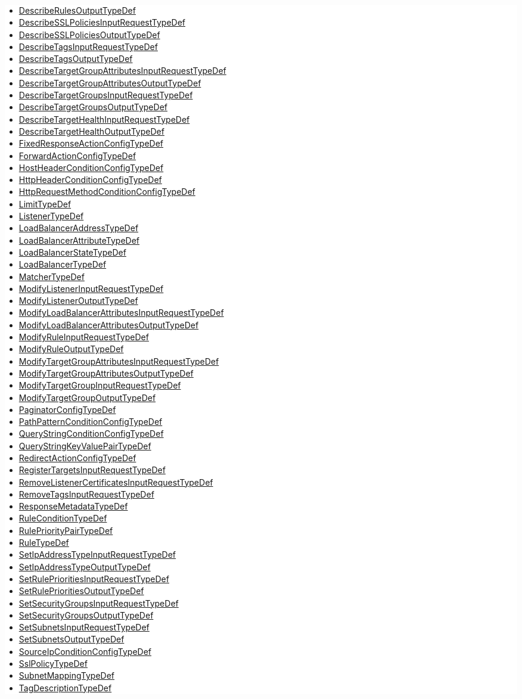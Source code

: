 - [DescribeRulesOutputTypeDef](./type_defs.md#describerulesoutputtypedef)
- [DescribeSSLPoliciesInputRequestTypeDef](./type_defs.md#describesslpoliciesinputrequesttypedef)
- [DescribeSSLPoliciesOutputTypeDef](./type_defs.md#describesslpoliciesoutputtypedef)
- [DescribeTagsInputRequestTypeDef](./type_defs.md#describetagsinputrequesttypedef)
- [DescribeTagsOutputTypeDef](./type_defs.md#describetagsoutputtypedef)
- [DescribeTargetGroupAttributesInputRequestTypeDef](./type_defs.md#describetargetgroupattributesinputrequesttypedef)
- [DescribeTargetGroupAttributesOutputTypeDef](./type_defs.md#describetargetgroupattributesoutputtypedef)
- [DescribeTargetGroupsInputRequestTypeDef](./type_defs.md#describetargetgroupsinputrequesttypedef)
- [DescribeTargetGroupsOutputTypeDef](./type_defs.md#describetargetgroupsoutputtypedef)
- [DescribeTargetHealthInputRequestTypeDef](./type_defs.md#describetargethealthinputrequesttypedef)
- [DescribeTargetHealthOutputTypeDef](./type_defs.md#describetargethealthoutputtypedef)
- [FixedResponseActionConfigTypeDef](./type_defs.md#fixedresponseactionconfigtypedef)
- [ForwardActionConfigTypeDef](./type_defs.md#forwardactionconfigtypedef)
- [HostHeaderConditionConfigTypeDef](./type_defs.md#hostheaderconditionconfigtypedef)
- [HttpHeaderConditionConfigTypeDef](./type_defs.md#httpheaderconditionconfigtypedef)
- [HttpRequestMethodConditionConfigTypeDef](./type_defs.md#httprequestmethodconditionconfigtypedef)
- [LimitTypeDef](./type_defs.md#limittypedef)
- [ListenerTypeDef](./type_defs.md#listenertypedef)
- [LoadBalancerAddressTypeDef](./type_defs.md#loadbalanceraddresstypedef)
- [LoadBalancerAttributeTypeDef](./type_defs.md#loadbalancerattributetypedef)
- [LoadBalancerStateTypeDef](./type_defs.md#loadbalancerstatetypedef)
- [LoadBalancerTypeDef](./type_defs.md#loadbalancertypedef)
- [MatcherTypeDef](./type_defs.md#matchertypedef)
- [ModifyListenerInputRequestTypeDef](./type_defs.md#modifylistenerinputrequesttypedef)
- [ModifyListenerOutputTypeDef](./type_defs.md#modifylisteneroutputtypedef)
- [ModifyLoadBalancerAttributesInputRequestTypeDef](./type_defs.md#modifyloadbalancerattributesinputrequesttypedef)
- [ModifyLoadBalancerAttributesOutputTypeDef](./type_defs.md#modifyloadbalancerattributesoutputtypedef)
- [ModifyRuleInputRequestTypeDef](./type_defs.md#modifyruleinputrequesttypedef)
- [ModifyRuleOutputTypeDef](./type_defs.md#modifyruleoutputtypedef)
- [ModifyTargetGroupAttributesInputRequestTypeDef](./type_defs.md#modifytargetgroupattributesinputrequesttypedef)
- [ModifyTargetGroupAttributesOutputTypeDef](./type_defs.md#modifytargetgroupattributesoutputtypedef)
- [ModifyTargetGroupInputRequestTypeDef](./type_defs.md#modifytargetgroupinputrequesttypedef)
- [ModifyTargetGroupOutputTypeDef](./type_defs.md#modifytargetgroupoutputtypedef)
- [PaginatorConfigTypeDef](./type_defs.md#paginatorconfigtypedef)
- [PathPatternConditionConfigTypeDef](./type_defs.md#pathpatternconditionconfigtypedef)
- [QueryStringConditionConfigTypeDef](./type_defs.md#querystringconditionconfigtypedef)
- [QueryStringKeyValuePairTypeDef](./type_defs.md#querystringkeyvaluepairtypedef)
- [RedirectActionConfigTypeDef](./type_defs.md#redirectactionconfigtypedef)
- [RegisterTargetsInputRequestTypeDef](./type_defs.md#registertargetsinputrequesttypedef)
- [RemoveListenerCertificatesInputRequestTypeDef](./type_defs.md#removelistenercertificatesinputrequesttypedef)
- [RemoveTagsInputRequestTypeDef](./type_defs.md#removetagsinputrequesttypedef)
- [ResponseMetadataTypeDef](./type_defs.md#responsemetadatatypedef)
- [RuleConditionTypeDef](./type_defs.md#ruleconditiontypedef)
- [RulePriorityPairTypeDef](./type_defs.md#ruleprioritypairtypedef)
- [RuleTypeDef](./type_defs.md#ruletypedef)
- [SetIpAddressTypeInputRequestTypeDef](./type_defs.md#setipaddresstypeinputrequesttypedef)
- [SetIpAddressTypeOutputTypeDef](./type_defs.md#setipaddresstypeoutputtypedef)
- [SetRulePrioritiesInputRequestTypeDef](./type_defs.md#setruleprioritiesinputrequesttypedef)
- [SetRulePrioritiesOutputTypeDef](./type_defs.md#setruleprioritiesoutputtypedef)
- [SetSecurityGroupsInputRequestTypeDef](./type_defs.md#setsecuritygroupsinputrequesttypedef)
- [SetSecurityGroupsOutputTypeDef](./type_defs.md#setsecuritygroupsoutputtypedef)
- [SetSubnetsInputRequestTypeDef](./type_defs.md#setsubnetsinputrequesttypedef)
- [SetSubnetsOutputTypeDef](./type_defs.md#setsubnetsoutputtypedef)
- [SourceIpConditionConfigTypeDef](./type_defs.md#sourceipconditionconfigtypedef)
- [SslPolicyTypeDef](./type_defs.md#sslpolicytypedef)
- [SubnetMappingTypeDef](./type_defs.md#subnetmappingtypedef)
- [TagDescriptionTypeDef](./type_defs.md#tagdescriptiontypedef)